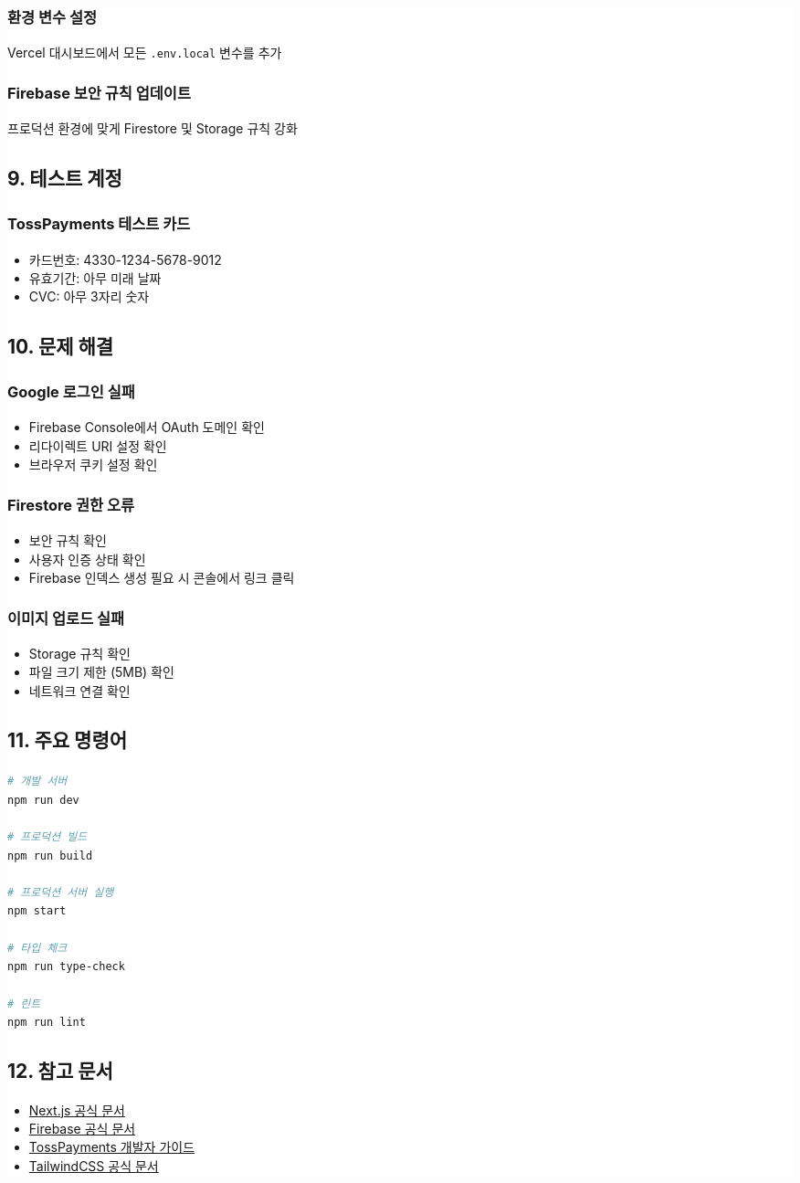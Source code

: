 ### 환경 변수 설정
Vercel 대시보드에서 모든 `.env.local` 변수를 추가

### Firebase 보안 규칙 업데이트
프로덕션 환경에 맞게 Firestore 및 Storage 규칙 강화

## 9. 테스트 계정

### TossPayments 테스트 카드
- 카드번호: 4330-1234-5678-9012
- 유효기간: 아무 미래 날짜
- CVC: 아무 3자리 숫자

## 10. 문제 해결

### Google 로그인 실패
- Firebase Console에서 OAuth 도메인 확인
- 리다이렉트 URI 설정 확인
- 브라우저 쿠키 설정 확인

### Firestore 권한 오류
- 보안 규칙 확인
- 사용자 인증 상태 확인
- Firebase 인덱스 생성 필요 시 콘솔에서 링크 클릭

### 이미지 업로드 실패
- Storage 규칙 확인
- 파일 크기 제한 (5MB) 확인
- 네트워크 연결 확인

## 11. 주요 명령어

```bash
# 개발 서버
npm run dev

# 프로덕션 빌드
npm run build

# 프로덕션 서버 실행
npm start

# 타입 체크
npm run type-check

# 린트
npm run lint
```

## 12. 참고 문서
- [Next.js 공식 문서](https://nextjs.org/docs)
- [Firebase 공식 문서](https://firebase.google.com/docs)
- [TossPayments 개발자 가이드](https://docs.tosspayments.com)
- [TailwindCSS 공식 문서](https://tailwindcss.com/docs)
